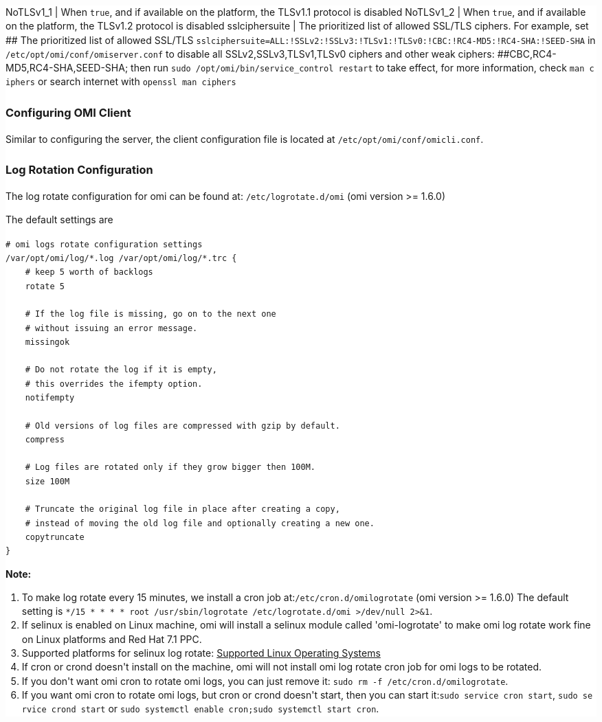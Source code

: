 NoTLSv1_1          | When `true`, and if available on the platform, the TLSv1.1 protocol is disabled
NoTLSv1_2          | When `true`, and if available on the platform, the TLSv1.2 protocol is disabled
sslciphersuite     | The prioritized list of allowed SSL/TLS ciphers. For example, set ## The prioritized list of allowed SSL/TLS `sslciphersuite=ALL:!SSLv2:!SSLv3:!TLSv1:!TLSv0:!CBC:!RC4-MD5:!RC4-SHA:!SEED-SHA` in `/etc/opt/omi/conf/omiserver.conf` to disable all SSLv2,SSLv3,TLSv1,TLSv0 ciphers and other weak ciphers: ##CBC,RC4-MD5,RC4-SHA,SEED-SHA; then run `sudo /opt/omi/bin/service_control restart` to take effect, for more information, check `man ciphers` or search internet with `openssl man ciphers` 


### Configuring OMI Client

Similar to configuring the server, the client configuration file is located at `/etc/opt/omi/conf/omicli.conf`.

### Log Rotation Configuration

The log rotate configuration for omi can be found at: `/etc/logrotate.d/omi` (omi version >= 1.6.0)

The default settings are 
```
# omi logs rotate configuration settings
/var/opt/omi/log/*.log /var/opt/omi/log/*.trc {
    # keep 5 worth of backlogs
    rotate 5

    # If the log file is missing, go on to the next one
    # without issuing an error message.
    missingok

    # Do not rotate the log if it is empty,
    # this overrides the ifempty option.
    notifempty

    # Old versions of log files are compressed with gzip by default.
    compress

    # Log files are rotated only if they grow bigger then 100M.
    size 100M

    # Truncate the original log file in place after creating a copy,
    # instead of moving the old log file and optionally creating a new one.
    copytruncate
}
```

**Note:**
1. To make log rotate every 15 minutes, we install a cron job at:`/etc/cron.d/omilogrotate` (omi version >= 1.6.0) 
The default setting is `*/15 * * * * root /usr/sbin/logrotate /etc/logrotate.d/omi >/dev/null 2>&1`.
2. If selinux is enabled on Linux machine, omi will install a selinux module called 'omi-logrotate' to make omi log rotate work fine on Linux platforms and Red Hat 7.1 PPC.
3. Supported platforms for selinux log rotate: [Supported Linux Operating Systems](#supported-linux-operating-systems)
4. If cron or crond doesn't install on the machine, omi will not install omi log rotate cron job for omi logs to be rotated.
5. If you don't want omi cron to rotate omi logs, you can just remove it: `sudo rm -f /etc/cron.d/omilogrotate`.
6. If you want omi cron to rotate omi logs, but cron or crond doesn't start, then you can start it:`sudo service cron start`, `sudo service crond start` or `sudo systemctl enable cron;sudo systemctl start cron`.